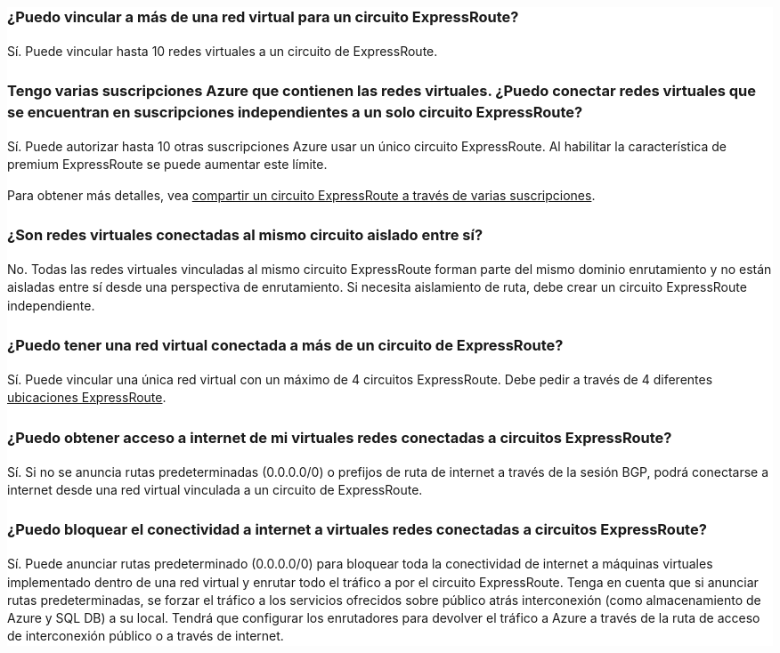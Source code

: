 ### <a name="can-i-link-to-more-than-one-virtual-network-to-an-expressroute-circuit"></a>¿Puedo vincular a más de una red virtual para un circuito ExpressRoute?
Sí. Puede vincular hasta 10 redes virtuales a un circuito de ExpressRoute.

### <a name="i-have-multiple-azure-subscriptions-that-contain-virtual-networks-can-i-connect-virtual-networks-that-are-in-separate-subscriptions-to-a-single-expressroute-circuit"></a>Tengo varias suscripciones Azure que contienen las redes virtuales. ¿Puedo conectar redes virtuales que se encuentran en suscripciones independientes a un solo circuito ExpressRoute?
Sí. Puede autorizar hasta 10 otras suscripciones Azure usar un único circuito ExpressRoute. Al habilitar la característica de premium ExpressRoute se puede aumentar este límite.

Para obtener más detalles, vea [compartir un circuito ExpressRoute a través de varias suscripciones](expressroute-howto-linkvnet-arm.md).

### <a name="are-virtual-networks-connected-to-the-same-circuit-isolated-from-each-other"></a>¿Son redes virtuales conectadas al mismo circuito aislado entre sí?
No. Todas las redes virtuales vinculadas al mismo circuito ExpressRoute forman parte del mismo dominio enrutamiento y no están aisladas entre sí desde una perspectiva de enrutamiento. Si necesita aislamiento de ruta, debe crear un circuito ExpressRoute independiente.

### <a name="can-i-have-one-virtual-network-connected-to-more-than-one-expressroute-circuit"></a>¿Puedo tener una red virtual conectada a más de un circuito de ExpressRoute?
Sí. Puede vincular una única red virtual con un máximo de 4 circuitos ExpressRoute. Debe pedir a través de 4 diferentes [ubicaciones ExpressRoute](expressroute-locations.md).

### <a name="can-i-access-the-internet-from-my-virtual-networks-connected-to-expressroute-circuits"></a>¿Puedo obtener acceso a internet de mi virtuales redes conectadas a circuitos ExpressRoute?
Sí. Si no se anuncia rutas predeterminadas (0.0.0.0/0) o prefijos de ruta de internet a través de la sesión BGP, podrá conectarse a internet desde una red virtual vinculada a un circuito de ExpressRoute.

### <a name="can-i-block-internet-connectivity-to-virtual-networks-connected-to-expressroute-circuits"></a>¿Puedo bloquear el conectividad a internet a virtuales redes conectadas a circuitos ExpressRoute?
Sí. Puede anunciar rutas predeterminado (0.0.0.0/0) para bloquear toda la conectividad de internet a máquinas virtuales implementado dentro de una red virtual y enrutar todo el tráfico a por el circuito ExpressRoute. Tenga en cuenta que si anunciar rutas predeterminadas, se forzar el tráfico a los servicios ofrecidos sobre público atrás interconexión (como almacenamiento de Azure y SQL DB) a su local. Tendrá que configurar los enrutadores para devolver el tráfico a Azure a través de la ruta de acceso de interconexión público o a través de internet.
